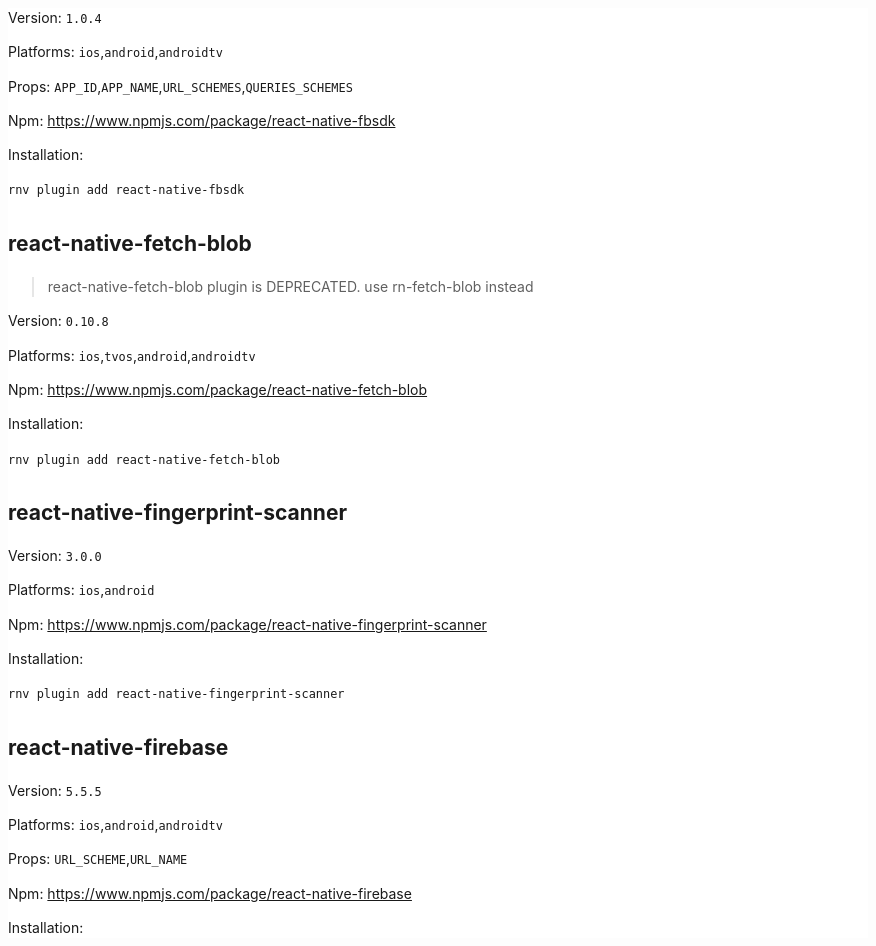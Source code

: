 
Version: `1.0.4`

Platforms: `ios`,`android`,`androidtv`

Props: `APP_ID`,`APP_NAME`,`URL_SCHEMES`,`QUERIES_SCHEMES`

Npm: https://www.npmjs.com/package/react-native-fbsdk

Installation:

```
rnv plugin add react-native-fbsdk
```


## react-native-fetch-blob
> react-native-fetch-blob plugin is DEPRECATED. use rn-fetch-blob instead

Version: `0.10.8`

Platforms: `ios`,`tvos`,`android`,`androidtv`



Npm: https://www.npmjs.com/package/react-native-fetch-blob

Installation:

```
rnv plugin add react-native-fetch-blob
```


## react-native-fingerprint-scanner


Version: `3.0.0`

Platforms: `ios`,`android`



Npm: https://www.npmjs.com/package/react-native-fingerprint-scanner

Installation:

```
rnv plugin add react-native-fingerprint-scanner
```


## react-native-firebase


Version: `5.5.5`

Platforms: `ios`,`android`,`androidtv`

Props: `URL_SCHEME`,`URL_NAME`

Npm: https://www.npmjs.com/package/react-native-firebase

Installation:
